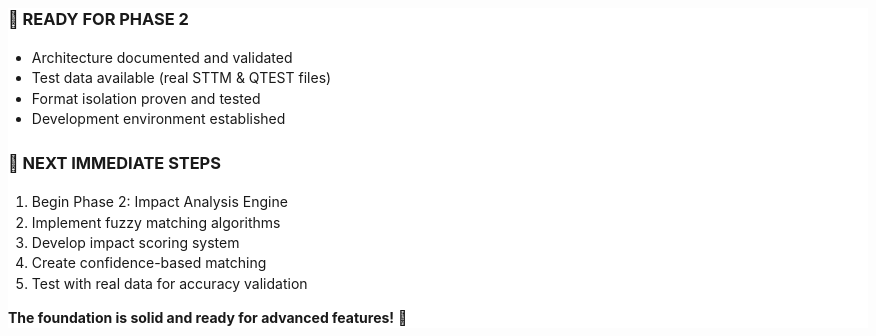 ### **🔄 READY FOR PHASE 2**
- Architecture documented and validated
- Test data available (real STTM & QTEST files)
- Format isolation proven and tested
- Development environment established

### **🎯 NEXT IMMEDIATE STEPS**
1. Begin Phase 2: Impact Analysis Engine
2. Implement fuzzy matching algorithms
3. Develop impact scoring system
4. Create confidence-based matching
5. Test with real data for accuracy validation

**The foundation is solid and ready for advanced features!** 🚀